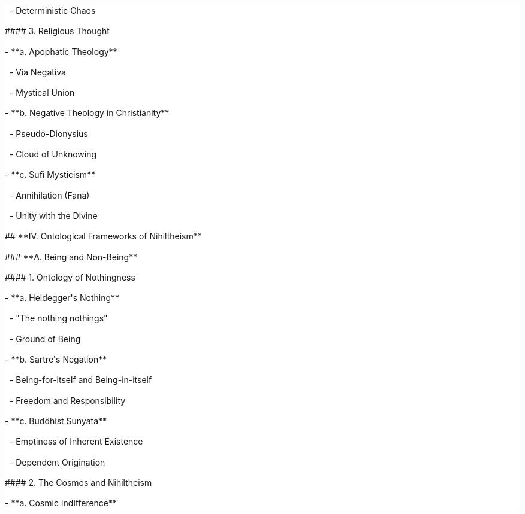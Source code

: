   - Deterministic Chaos

  

\#### 3. Religious Thought

  

\- \*\*a. Apophatic Theology\*\*

  - Via Negativa

  - Mystical Union

  

\- \*\*b. Negative Theology in Christianity\*\*

  - Pseudo-Dionysius

  - Cloud of Unknowing

  

\- \*\*c. Sufi Mysticism\*\*

  - Annihilation (Fana)

  - Unity with the Divine

  

\## \*\*IV. Ontological Frameworks of Nihiltheism\*\*

  

\### \*\*A. Being and Non-Being\*\*

  

\#### 1. Ontology of Nothingness

  

\- \*\*a. Heidegger's Nothing\*\*

  - "The nothing nothings"

  - Ground of Being

  

\- \*\*b. Sartre's Negation\*\*

  - Being-for-itself and Being-in-itself

  - Freedom and Responsibility

  

\- \*\*c. Buddhist Sunyata\*\*

  - Emptiness of Inherent Existence

  - Dependent Origination

  

\#### 2. The Cosmos and Nihiltheism

  

\- \*\*a. Cosmic Indifference\*\*

